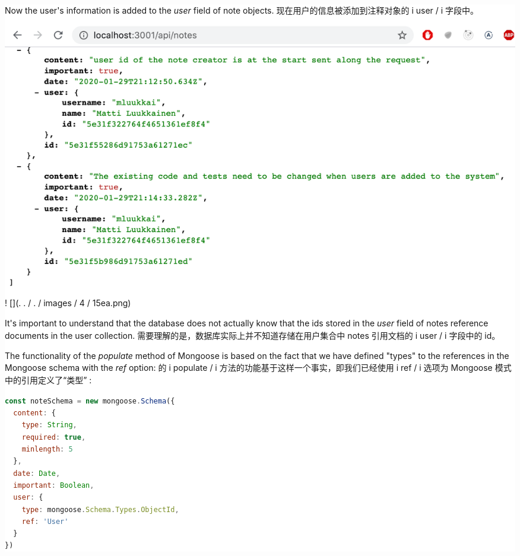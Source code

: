 
Now the user's information is added to the <i>user</i> field of note objects.
现在用户的信息被添加到注释对象的 i user / i 字段中。

![](../../images/4/15ea.png)
! [](. . / . / images / 4 / 15ea.png)


It's important to understand that the database does not actually know that the ids stored in the <i>user</i> field of notes reference documents in the user collection.
需要理解的是，数据库实际上并不知道存储在用户集合中 notes 引用文档的 i user / i 字段中的 id。

The functionality of the <i>populate</i> method of Mongoose is based on the fact that we have defined "types" to the references in the Mongoose schema with the <i>ref</i> option:
的 i populate / i 方法的功能基于这样一个事实，即我们已经使用 i ref / i 选项为 Mongoose 模式中的引用定义了“类型” :

```js
const noteSchema = new mongoose.Schema({
  content: {
    type: String,
    required: true,
    minlength: 5
  },
  date: Date,
  important: Boolean,
  user: {
    type: mongoose.Schema.Types.ObjectId,
    ref: 'User'
  }
})
```
